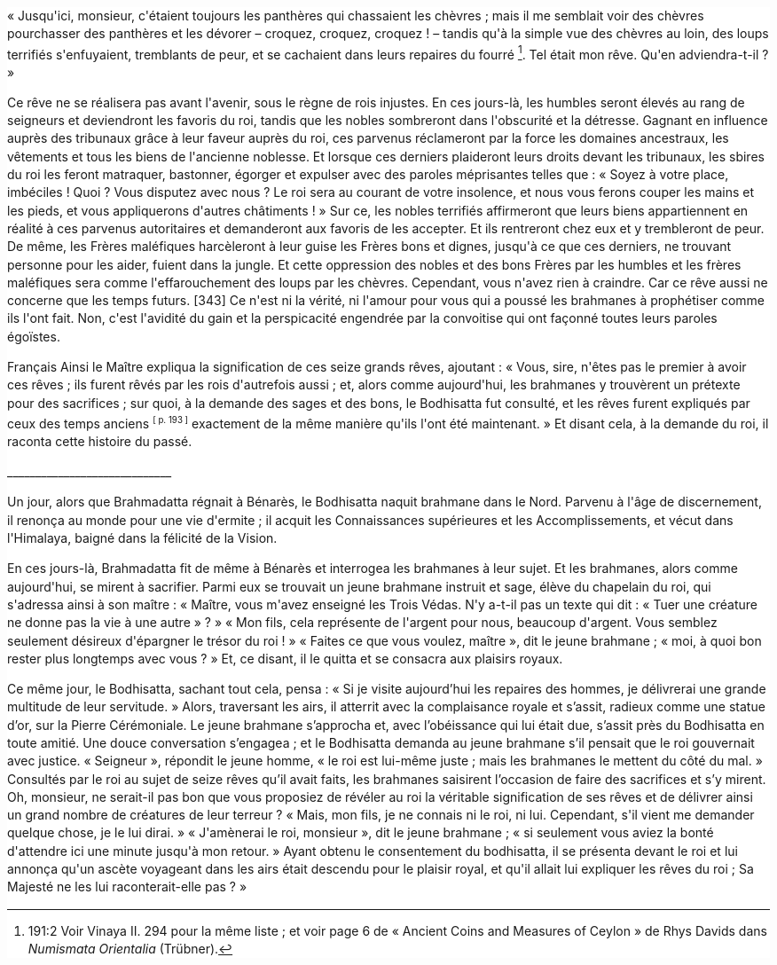 « Jusqu'ici, monsieur, c'étaient toujours les panthères qui chassaient les chèvres ; mais il me semblait voir des chèvres pourchasser des panthères et les dévorer – croquez, croquez, croquez ! – tandis qu'à la simple vue des chèvres au loin, des loups terrifiés s'enfuyaient, tremblants de peur, et se cachaient dans leurs repaires du fourré [^137]. Tel était mon rêve. Qu'en adviendra-t-il ? »

Ce rêve ne se réalisera pas avant l'avenir, sous le règne de rois injustes. En ces jours-là, les humbles seront élevés au rang de seigneurs et deviendront les favoris du roi, tandis que les nobles sombreront dans l'obscurité et la détresse. Gagnant en influence auprès des tribunaux grâce à leur faveur auprès du roi, ces parvenus réclameront par la force les domaines ancestraux, les vêtements et tous les biens de l'ancienne noblesse. Et lorsque ces derniers plaideront leurs droits devant les tribunaux, les sbires du roi les feront matraquer, bastonner, égorger et expulser avec des paroles méprisantes telles que : « Soyez à votre place, imbéciles ! Quoi ? Vous disputez avec nous ? Le roi sera au courant de votre insolence, et nous vous ferons couper les mains et les pieds, et vous appliquerons d'autres châtiments ! » Sur ce, les nobles terrifiés affirmeront que leurs biens appartiennent en réalité à ces parvenus autoritaires et demanderont aux favoris de les accepter. Et ils rentreront chez eux et y trembleront de peur. De même, les Frères maléfiques harcèleront à leur guise les Frères bons et dignes, jusqu'à ce que ces derniers, ne trouvant personne pour les aider, fuient dans la jungle. Et cette oppression des nobles et des bons Frères par les humbles et les frères maléfiques sera comme l'effarouchement des loups par les chèvres. Cependant, vous n'avez rien à craindre. Car ce rêve aussi ne concerne que les temps futurs. \[343\] Ce n'est ni la vérité, ni l'amour pour vous qui a poussé les brahmanes à prophétiser comme ils l'ont fait. Non, c'est l'avidité du gain et la perspicacité engendrée par la convoitise qui ont façonné toutes leurs paroles égoïstes.

Français Ainsi le Maître expliqua la signification de ces seize grands rêves, ajoutant : « Vous, sire, n'êtes pas le premier à avoir ces rêves ; ils furent rêvés par les rois d'autrefois aussi ; et, alors comme aujourd'hui, les brahmanes y trouvèrent un prétexte pour des sacrifices ; sur quoi, à la demande des sages et des bons, le Bodhisatta fut consulté, et les rêves furent expliqués par ceux des temps anciens <span id="p193"><sup><small>[ p. 193 ]</small></sup></span> exactement de la même manière qu'ils l'ont été maintenant. » Et disant cela, à la demande du roi, il raconta cette histoire du passé.

\_\_\_\_\_\_\_\_\_\_\_\_\_\_\_\_\_\_\_\_\_\_\_\_\_\_\_\_\_

Un jour, alors que Brahmadatta régnait à Bénarès, le Bodhisatta naquit brahmane dans le Nord. Parvenu à l'âge de discernement, il renonça au monde pour une vie d'ermite ; il acquit les Connaissances supérieures et les Accomplissements, et vécut dans l'Himalaya, baigné dans la félicité de la Vision.

En ces jours-là, Brahmadatta fit de même à Bénarès et interrogea les brahmanes à leur sujet. Et les brahmanes, alors comme aujourd'hui, se mirent à sacrifier. Parmi eux se trouvait un jeune brahmane instruit et sage, élève du chapelain du roi, qui s'adressa ainsi à son maître : « Maître, vous m'avez enseigné les Trois Védas. N'y a-t-il pas un texte qui dit : « Tuer une créature ne donne pas la vie à une autre » ? » « Mon fils, cela représente de l'argent pour nous, beaucoup d'argent. Vous semblez seulement désireux d'épargner le trésor du roi ! » « Faites ce que vous voulez, maître », dit le jeune brahmane ; « moi, à quoi bon rester plus longtemps avec vous ? » Et, ce disant, il le quitta et se consacra aux plaisirs royaux.

Ce même jour, le Bodhisatta, sachant tout cela, pensa : « Si je visite aujourd’hui les repaires des hommes, je délivrerai une grande multitude de leur servitude. » Alors, traversant les airs, il atterrit avec la complaisance royale et s’assit, radieux comme une statue d’or, sur la Pierre Cérémoniale. Le jeune brahmane s’approcha et, avec l’obéissance qui lui était due, s’assit près du Bodhisatta en toute amitié. Une douce conversation s’engagea ; et le Bodhisatta demanda au jeune brahmane s’il pensait que le roi gouvernait avec justice. « Seigneur », répondit le jeune homme, « le roi est lui-même juste ; mais les brahmanes le mettent du côté du mal. » Consultés par le roi au sujet de seize rêves qu’il avait faits, les brahmanes saisirent l’occasion de faire des sacrifices et s’y mirent. Oh, monsieur, ne serait-il pas bon que vous proposiez de révéler au roi la véritable signification de ses rêves et de délivrer ainsi un grand nombre de créatures de leur terreur ? « Mais, mon fils, je ne connais ni le roi, ni lui. Cependant, s'il vient me demander quelque chose, je le lui dirai. » « J'amènerai le roi, monsieur », dit le jeune brahmane ; « si seulement vous aviez la bonté d'attendre ici une minute jusqu'à mon retour. » Ayant obtenu le consentement du bodhisatta, il se présenta devant le roi et lui annonça qu'un ascète voyageant dans les airs était descendu pour le plaisir royal, et qu'il allait lui expliquer les rêves du roi ; Sa Majesté ne les lui raconterait-elle pas ? »


[^135]: 189:1 Cf. l'histoire d'Ocnus dans Pausanias x. 29.
[^136]: 191:1 Lecture de _titthakarānaṁ pakkhe_, comme conjecturé par Fausböll.
[^137]: 191:2 Voir Vinaya II. 294 pour la même liste ; et voir page 6 de « Ancient Coins and Measures of Ceylon » de Rhys Davids dans _Numismata Orientalia_ (Trübner).
[^138]: 192:1 Ici, le Pāli interpole la remarque non pertinente selon laquelle « le mot _hi_ n'est rien de plus qu'une particule ».
[^139]: 194:1 Je ne suis pas du tout sûr que ce soit la traduction correcte de ce passage difficile et corrompu.
